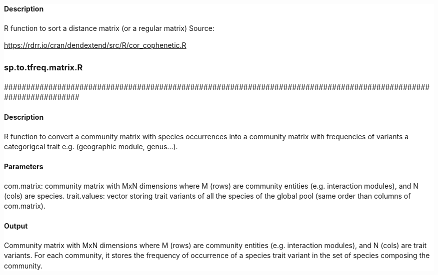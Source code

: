 #### Description
R function to sort a distance matrix (or a regular matrix)
Source:

https://rdrr.io/cran/dendextend/src/R/cor_cophenetic.R

### sp.to.tfreq.matrix.R
#################################################################################################################

#### Description
R function to convert a community matrix with species occurrences into a community matrix with frequencies of variants a categorigcal trait e.g. (geographic module, genus...).

#### Parameters
com.matrix: community matrix with MxN dimensions where M (rows) are community entities (e.g. interaction modules), and N (cols) are species.
trait.values: vector storing trait variants of all the species of the global pool (same order than columns of com.matrix).

#### Output
Community matrix with MxN dimensions where M (rows) are community entities (e.g. interaction modules), and N (cols) are trait variants. For each community, it stores the frequency of occurrence of a species trait variant in the set of species composing the community.
